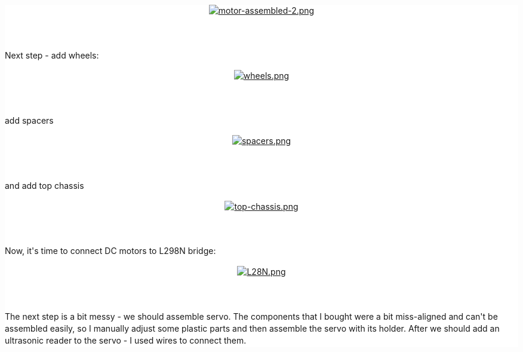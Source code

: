 <div style="text-align:center">
<a href="{{site.baseurl}}/assets/posts/images/2021-12-01-building-a-car-toy/photo/motor-assembled-2.png">
<img src="{{site.baseurl}}/assets/posts/images/2021-12-01-building-a-car-toy/photo/motor-assembled-2.png" alt="motor-assembled-2.png" width="250"/>
</a>
</div>
<br>
<br>

Next step - add wheels:

<div style="text-align:center">
<a href="{{site.baseurl}}/assets/posts/images/2021-12-01-building-a-car-toy/photo/wheels.png">
<img src="{{site.baseurl}}/assets/posts/images/2021-12-01-building-a-car-toy/photo/wheels.png" alt="wheels.png" width="250"/>
</a>
</div>
<br>
<br>

add spacers

<div style="text-align:center">
<a href="{{site.baseurl}}/assets/posts/images/2021-12-01-building-a-car-toy/photo/spacers.png">
<img src="{{site.baseurl}}/assets/posts/images/2021-12-01-building-a-car-toy/photo/spacers.png" alt="spacers.png" width="250"/>
</a>
</div>
<br>
<br>

and add top chassis

<div style="text-align:center">
<a href="{{site.baseurl}}/assets/posts/images/2021-12-01-building-a-car-toy/photo/top-chassis.png">
<img src="{{site.baseurl}}/assets/posts/images/2021-12-01-building-a-car-toy/photo/top-chassis.png" alt="top-chassis.png" width="250"/>
</a>
</div>
<br>
<br>

Now, it's time to connect DC motors to L298N bridge:

<div style="text-align:center">
<a href="{{site.baseurl}}/assets/posts/images/2021-12-01-building-a-car-toy/photo/L28N.png">
<img src="{{site.baseurl}}/assets/posts/images/2021-12-01-building-a-car-toy/photo/L28N.png" alt="L28N.png" width="250"/>
</a>
</div>
<br>
<br>

The next step is a bit messy - we should assemble servo. The components that I bought were a bit miss-aligned and can't be assembled easily, so I manually adjust some plastic parts and then assemble the servo with its holder. After we should add an ultrasonic reader to the servo - I used wires to connect them.
